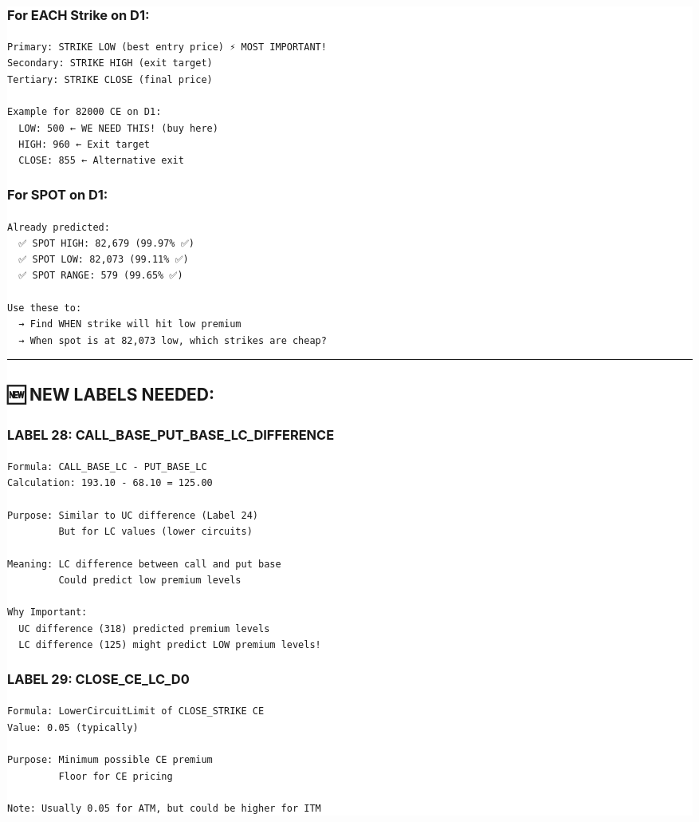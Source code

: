 ### **For EACH Strike on D1:**
```
Primary: STRIKE LOW (best entry price) ⚡ MOST IMPORTANT!
Secondary: STRIKE HIGH (exit target)
Tertiary: STRIKE CLOSE (final price)

Example for 82000 CE on D1:
  LOW: 500 ← WE NEED THIS! (buy here)
  HIGH: 960 ← Exit target
  CLOSE: 855 ← Alternative exit
```

### **For SPOT on D1:**
```
Already predicted:
  ✅ SPOT HIGH: 82,679 (99.97% ✅)
  ✅ SPOT LOW: 82,073 (99.11% ✅)
  ✅ SPOT RANGE: 579 (99.65% ✅)

Use these to:
  → Find WHEN strike will hit low premium
  → When spot is at 82,073 low, which strikes are cheap?
```

---

## 🆕 **NEW LABELS NEEDED:**

### **LABEL 28: CALL_BASE_PUT_BASE_LC_DIFFERENCE**
```
Formula: CALL_BASE_LC - PUT_BASE_LC
Calculation: 193.10 - 68.10 = 125.00

Purpose: Similar to UC difference (Label 24)
         But for LC values (lower circuits)
         
Meaning: LC difference between call and put base
         Could predict low premium levels

Why Important: 
  UC difference (318) predicted premium levels
  LC difference (125) might predict LOW premium levels!
```

### **LABEL 29: CLOSE_CE_LC_D0**
```
Formula: LowerCircuitLimit of CLOSE_STRIKE CE
Value: 0.05 (typically)

Purpose: Minimum possible CE premium
         Floor for CE pricing
         
Note: Usually 0.05 for ATM, but could be higher for ITM
```
